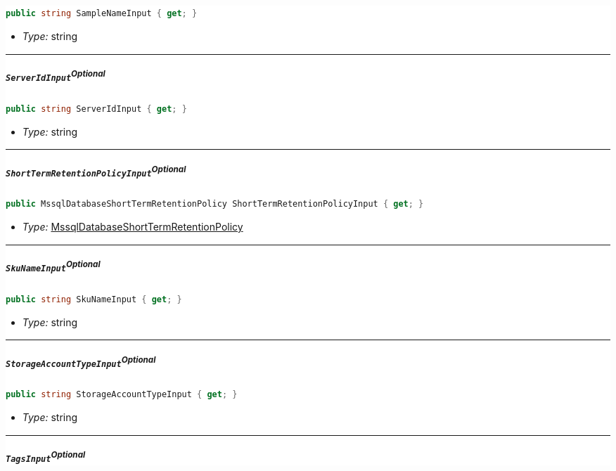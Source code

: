```csharp
public string SampleNameInput { get; }
```

- *Type:* string

---

##### `ServerIdInput`<sup>Optional</sup> <a name="ServerIdInput" id="@cdktf/provider-azurerm.mssqlDatabase.MssqlDatabase.property.serverIdInput"></a>

```csharp
public string ServerIdInput { get; }
```

- *Type:* string

---

##### `ShortTermRetentionPolicyInput`<sup>Optional</sup> <a name="ShortTermRetentionPolicyInput" id="@cdktf/provider-azurerm.mssqlDatabase.MssqlDatabase.property.shortTermRetentionPolicyInput"></a>

```csharp
public MssqlDatabaseShortTermRetentionPolicy ShortTermRetentionPolicyInput { get; }
```

- *Type:* <a href="#@cdktf/provider-azurerm.mssqlDatabase.MssqlDatabaseShortTermRetentionPolicy">MssqlDatabaseShortTermRetentionPolicy</a>

---

##### `SkuNameInput`<sup>Optional</sup> <a name="SkuNameInput" id="@cdktf/provider-azurerm.mssqlDatabase.MssqlDatabase.property.skuNameInput"></a>

```csharp
public string SkuNameInput { get; }
```

- *Type:* string

---

##### `StorageAccountTypeInput`<sup>Optional</sup> <a name="StorageAccountTypeInput" id="@cdktf/provider-azurerm.mssqlDatabase.MssqlDatabase.property.storageAccountTypeInput"></a>

```csharp
public string StorageAccountTypeInput { get; }
```

- *Type:* string

---

##### `TagsInput`<sup>Optional</sup> <a name="TagsInput" id="@cdktf/provider-azurerm.mssqlDatabase.MssqlDatabase.property.tagsInput"></a>
